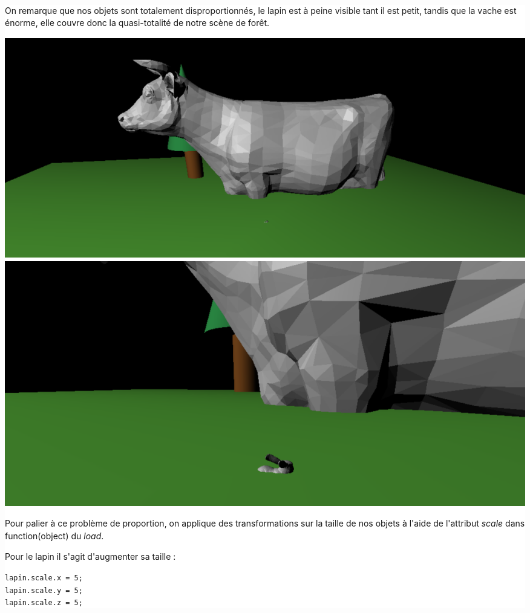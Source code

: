 On remarque que nos objets sont totalement disproportionnés, le lapin est à peine visible tant il est petit, tandis que la vache est énorme, elle couvre donc la quasi-totalité de notre scène de forêt.

![Vache](./img/vache_et_lapin_2.png)
![Lapin](./img/vache_et_lapin_3.png)

Pour palier à ce problème de proportion, on applique des transformations sur la taille de nos objets à l'aide de l'attribut *scale* dans function(object) du *load*.

Pour le lapin il s'agit d'augmenter sa taille :

    lapin.scale.x = 5;
    lapin.scale.y = 5;
    lapin.scale.z = 5;
